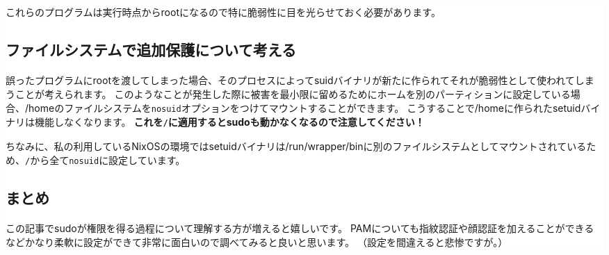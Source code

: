 これらのプログラムは実行時点からrootになるので特に脆弱性に目を光らせておく必要があります。


## ファイルシステムで追加保護について考える
誤ったプログラムにrootを渡してしまった場合、そのプロセスによってsuidバイナリが新たに作られてそれが脆弱性として使われてしまうことが考えられます。
このようなことが発生した際に被害を最小限に留めるためにホームを別のパーティションに設定している場合、/homeのファイルシステムを`nosuid`オプションをつけてマウントすることができます。
こうすることで/homeに作られたsetuidバイナリは機能しなくなります。
**これを`/`に適用するとsudoも動かなくなるので注意してください！**

ちなみに、私の利用しているNixOSの環境ではsetuidバイナリは/run/wrapper/binに別のファイルシステムとしてマウントされているため、`/`から全て`nosuid`に設定しています。


## まとめ
この記事でsudoが権限を得る過程について理解する方が増えると嬉しいです。
PAMについても指紋認証や顔認証を加えることができるなどかなり柔軟に設定ができて非常に面白いので調べてみると良いと思います。
（設定を間違えると悲惨ですが。）
